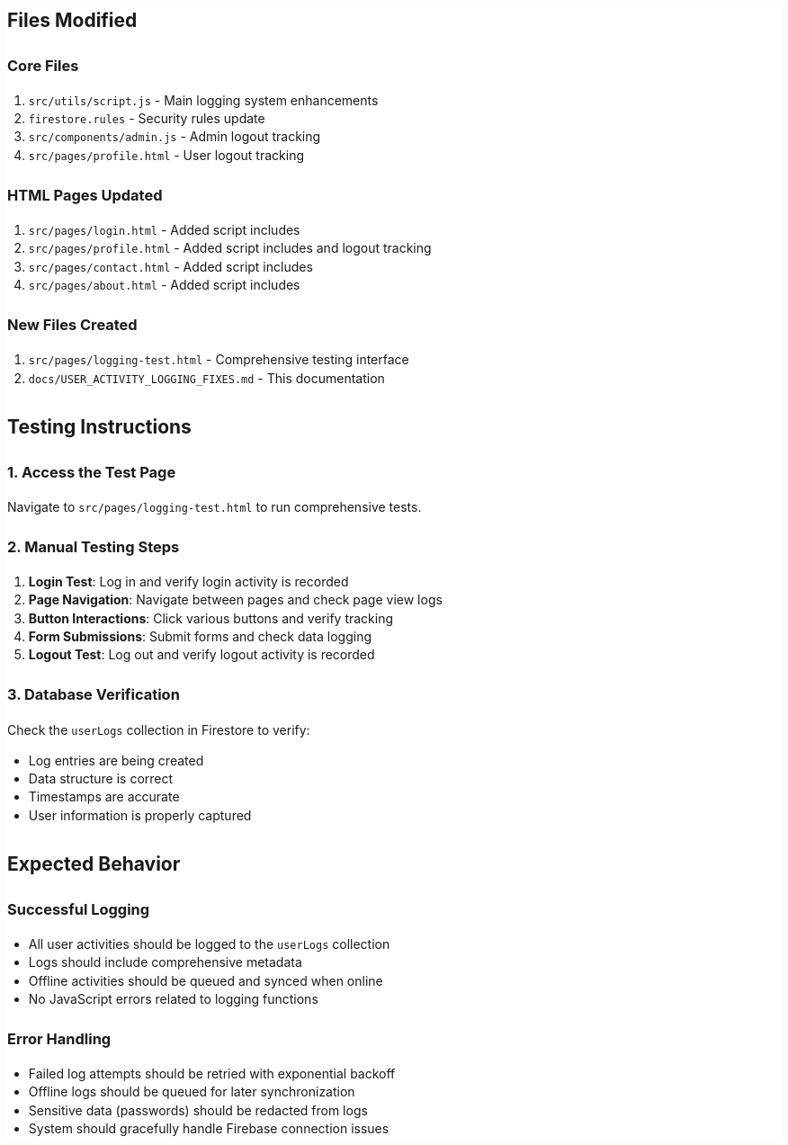 ## Files Modified

### Core Files
1. `src/utils/script.js` - Main logging system enhancements
2. `firestore.rules` - Security rules update
3. `src/components/admin.js` - Admin logout tracking
4. `src/pages/profile.html` - User logout tracking

### HTML Pages Updated
1. `src/pages/login.html` - Added script includes
2. `src/pages/profile.html` - Added script includes and logout tracking
3. `src/pages/contact.html` - Added script includes
4. `src/pages/about.html` - Added script includes

### New Files Created
1. `src/pages/logging-test.html` - Comprehensive testing interface
2. `docs/USER_ACTIVITY_LOGGING_FIXES.md` - This documentation

## Testing Instructions

### 1. Access the Test Page
Navigate to `src/pages/logging-test.html` to run comprehensive tests.

### 2. Manual Testing Steps
1. **Login Test**: Log in and verify login activity is recorded
2. **Page Navigation**: Navigate between pages and check page view logs
3. **Button Interactions**: Click various buttons and verify tracking
4. **Form Submissions**: Submit forms and check data logging
5. **Logout Test**: Log out and verify logout activity is recorded

### 3. Database Verification
Check the `userLogs` collection in Firestore to verify:
- Log entries are being created
- Data structure is correct
- Timestamps are accurate
- User information is properly captured

## Expected Behavior

### Successful Logging
- All user activities should be logged to the `userLogs` collection
- Logs should include comprehensive metadata
- Offline activities should be queued and synced when online
- No JavaScript errors related to logging functions

### Error Handling
- Failed log attempts should be retried with exponential backoff
- Offline logs should be queued for later synchronization
- Sensitive data (passwords) should be redacted from logs
- System should gracefully handle Firebase connection issues
